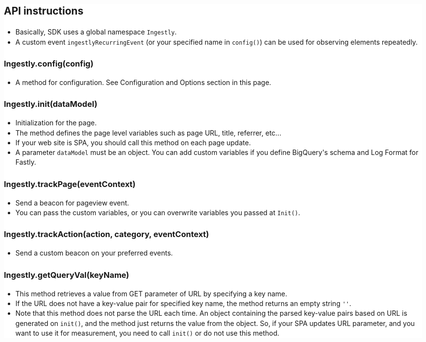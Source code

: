 
## API instructions

- Basically, SDK uses a global namespace `Ingestly`.
- A custom event `ingestlyRecurringEvent` (or your specified name in `config()`) can be used for observing elements repeatedly.

### Ingestly.config(config)

- A method for configuration. See Configuration and Options section in this page.

### Ingestly.init(dataModel)

- Initialization for the page.
- The method defines the page level variables such as page URL, title, referrer, etc...
- If your web site is SPA, you should call this method on each page update.
- A parameter `dataModel` must be an object. You can add custom variables if you define BigQuery's schema and Log Format for Fastly.

### Ingestly.trackPage(eventContext)

- Send a beacon for pageview event.
- You can pass the custom variables, or you can overwrite variables you passed at `Init()`.

### Ingestly.trackAction(action, category, eventContext)

- Send a custom beacon on your preferred events.

### Ingestly.getQueryVal(keyName)

- This method retrieves a value from GET parameter of URL by specifying a key name.
- If the URL does not have a key-value pair for specified key name, the method returns an empty string `''`.
- Note that this method does not parse the URL each time. An object containing the parsed key-value pairs based on URL is generated on `init()`, and the method just returns the value from the object. So, if your SPA updates URL parameter, and you want to use it for measurement, you need to call `init()` or do not use this method.